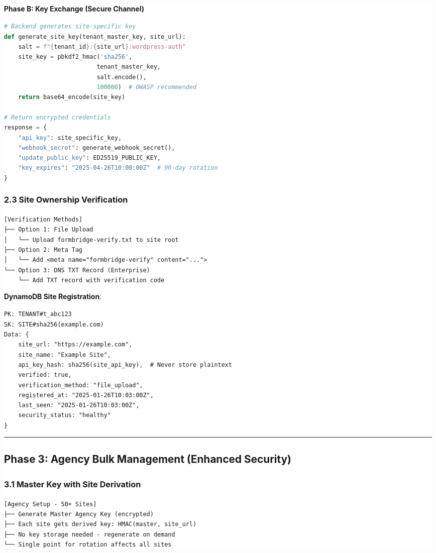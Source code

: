 **Phase B: Key Exchange (Secure Channel)**
```python
# Backend generates site-specific key
def generate_site_key(tenant_master_key, site_url):
    salt = f"{tenant_id}:{site_url}:wordpress-auth"
    site_key = pbkdf2_hmac('sha256', 
                          tenant_master_key, 
                          salt.encode(), 
                          100000)  # OWASP recommended
    return base64_encode(site_key)

# Return encrypted credentials
response = {
    "api_key": site_specific_key,
    "webhook_secret": generate_webhook_secret(),
    "update_public_key": ED25519_PUBLIC_KEY,
    "key_expires": "2025-04-26T10:00:00Z"  # 90-day rotation
}
```

### 2.3 Site Ownership Verification
```
[Verification Methods]
├── Option 1: File Upload
│   └── Upload formbridge-verify.txt to site root
├── Option 2: Meta Tag
│   └── Add <meta name="formbridge-verify" content="...">
└── Option 3: DNS TXT Record (Enterprise)
    └── Add TXT record with verification code
```

**DynamoDB Site Registration**:
```
PK: TENANT#t_abc123
SK: SITE#sha256(example.com)
Data: {
    site_url: "https://example.com",
    site_name: "Example Site",
    api_key_hash: sha256(site_api_key),  # Never store plaintext
    verified: true,
    verification_method: "file_upload",
    registered_at: "2025-01-26T10:03:00Z",
    last_seen: "2025-01-26T10:03:00Z",
    security_status: "healthy"
}
```

---

## Phase 3: Agency Bulk Management (Enhanced Security)

### 3.1 Master Key with Site Derivation
```
[Agency Setup - 50+ Sites]
├── Generate Master Agency Key (encrypted)
├── Each site gets derived key: HMAC(master, site_url)
├── No key storage needed - regenerate on demand
└── Single point for rotation affects all sites
```
